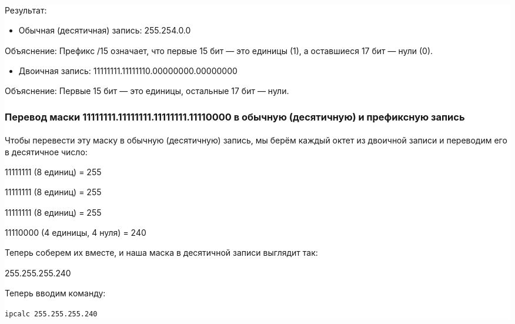 Результат:
- Обычная (десятичная) запись: 255.254.0.0

Объяснение: Префикс /15 означает, что первые 15 бит — это единицы (1), а оставшиеся 17 бит — нули (0).

- Двоичная запись:
11111111.11111110.00000000.00000000

Объяснение: Первые 15 бит — это единицы, остальные 17 бит — нули.

### Перевод маски 11111111.11111111.11111111.11110000 в обычную (десятичную) и префиксную запись

Чтобы перевести эту маску в обычную (десятичную) запись, мы берём каждый октет из двоичной записи и переводим его в десятичное число:

11111111 (8 единиц) = 255

11111111 (8 единиц) = 255

11111111 (8 единиц) = 255

11110000 (4 единицы, 4 нуля) = 240

Теперь соберем их вместе, и наша маска в десятичной записи выглядит так:

255.255.255.240

Теперь вводим команду:

```
ipcalc 255.255.255.240
```
